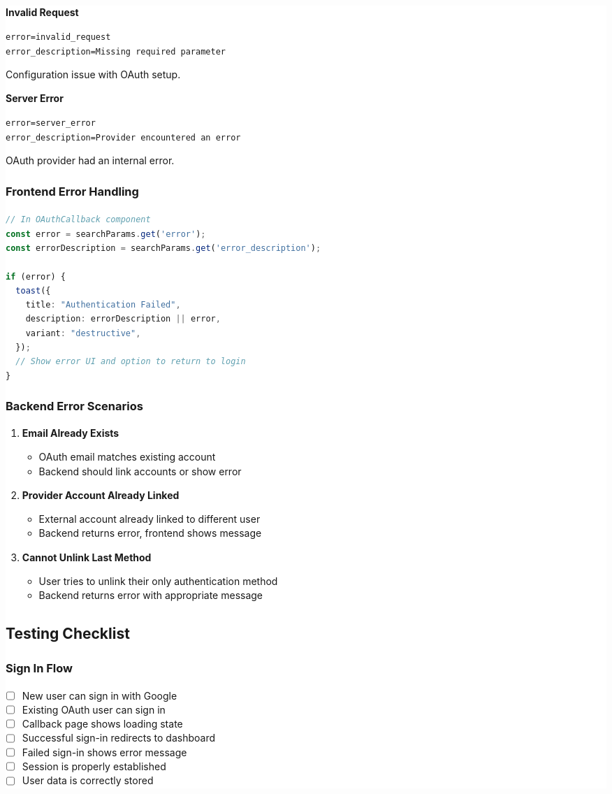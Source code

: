 **Invalid Request**
```
error=invalid_request
error_description=Missing required parameter
```
Configuration issue with OAuth setup.

**Server Error**
```
error=server_error
error_description=Provider encountered an error
```
OAuth provider had an internal error.

### Frontend Error Handling

```typescript
// In OAuthCallback component
const error = searchParams.get('error');
const errorDescription = searchParams.get('error_description');

if (error) {
  toast({
    title: "Authentication Failed",
    description: errorDescription || error,
    variant: "destructive",
  });
  // Show error UI and option to return to login
}
```

### Backend Error Scenarios

1. **Email Already Exists**
   - OAuth email matches existing account
   - Backend should link accounts or show error

2. **Provider Account Already Linked**
   - External account already linked to different user
   - Backend returns error, frontend shows message

3. **Cannot Unlink Last Method**
   - User tries to unlink their only authentication method
   - Backend returns error with appropriate message

## Testing Checklist

### Sign In Flow
- [ ] New user can sign in with Google
- [ ] Existing OAuth user can sign in
- [ ] Callback page shows loading state
- [ ] Successful sign-in redirects to dashboard
- [ ] Failed sign-in shows error message
- [ ] Session is properly established
- [ ] User data is correctly stored

